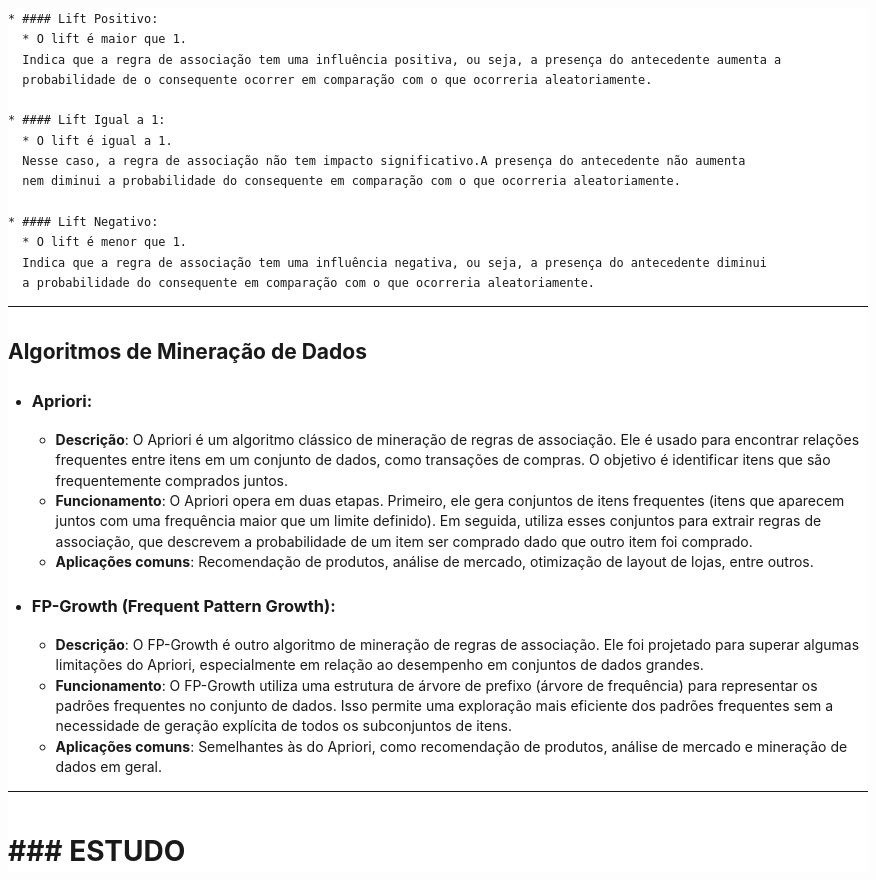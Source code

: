     * #### Lift Positivo:
      * O lift é maior que 1.
      Indica que a regra de associação tem uma influência positiva, ou seja, a presença do antecedente aumenta a
      probabilidade de o consequente ocorrer em comparação com o que ocorreria aleatoriamente.

    * #### Lift Igual a 1:
      * O lift é igual a 1.
      Nesse caso, a regra de associação não tem impacto significativo.A presença do antecedente não aumenta 
      nem diminui a probabilidade do consequente em comparação com o que ocorreria aleatoriamente.

    * #### Lift Negativo:
      * O lift é menor que 1.
      Indica que a regra de associação tem uma influência negativa, ou seja, a presença do antecedente diminui 
      a probabilidade do consequente em comparação com o que ocorreria aleatoriamente.

<hr>

## Algoritmos de Mineração de Dados 

* ### Apriori:
  * **Descrição**: O Apriori é um algoritmo clássico de mineração de regras de associação. 
  Ele é usado para encontrar relações frequentes entre itens em um conjunto de dados, como transações de compras.
  O objetivo é identificar itens que são frequentemente comprados juntos.
  * **Funcionamento**: O Apriori opera em duas etapas. Primeiro, ele gera conjuntos de itens frequentes
  (itens que aparecem juntos com uma frequência maior que um limite definido). Em seguida, utiliza 
  esses conjuntos para extrair regras de associação, que descrevem a probabilidade de um item ser
  comprado dado que outro item foi comprado.
  * **Aplicações comuns**: Recomendação de produtos, análise de mercado, otimização de layout de lojas, entre outros.

* ### FP-Growth (Frequent Pattern Growth):
  * **Descrição**: O FP-Growth é outro algoritmo de mineração de regras de associação. 
  Ele foi projetado para superar algumas limitações do Apriori, especialmente em relação ao desempenho
  em conjuntos de dados grandes.
  * **Funcionamento**: O FP-Growth utiliza uma estrutura de árvore de prefixo (árvore de frequência) para representar
  os padrões frequentes no conjunto de dados. Isso permite uma exploração mais eficiente dos padrões frequentes
  sem a necessidade de geração explícita de todos os subconjuntos de itens.
  * **Aplicações comuns**: Semelhantes às do Apriori, como recomendação de produtos, análise de mercado e 
  mineração de dados em geral.

<hr>

# ### ESTUDO
